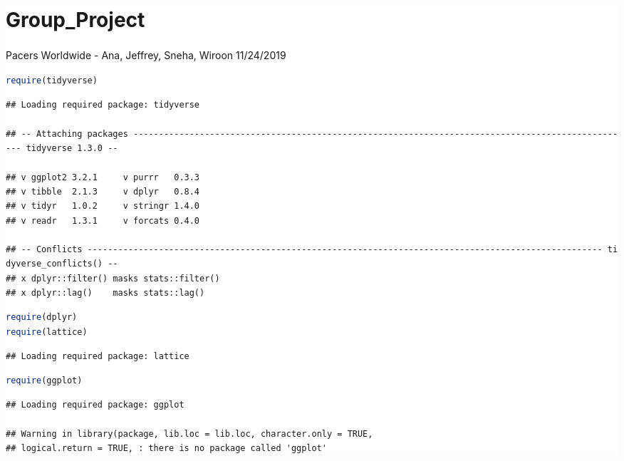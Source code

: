 Group\_Project
================
Pacers Worldwide - Ana, Jeffrey, Sneha, Wiroon
11/24/2019

``` r
require(tidyverse)
```

    ## Loading required package: tidyverse

    ## -- Attaching packages -------------------------------------------------------------------------------------------------- tidyverse 1.3.0 --

    ## v ggplot2 3.2.1     v purrr   0.3.3
    ## v tibble  2.1.3     v dplyr   0.8.4
    ## v tidyr   1.0.2     v stringr 1.4.0
    ## v readr   1.3.1     v forcats 0.4.0

    ## -- Conflicts ----------------------------------------------------------------------------------------------------- tidyverse_conflicts() --
    ## x dplyr::filter() masks stats::filter()
    ## x dplyr::lag()    masks stats::lag()

``` r
require(dplyr)
require(lattice)
```

    ## Loading required package: lattice

``` r
require(ggplot)
```

    ## Loading required package: ggplot

    ## Warning in library(package, lib.loc = lib.loc, character.only = TRUE,
    ## logical.return = TRUE, : there is no package called 'ggplot'
